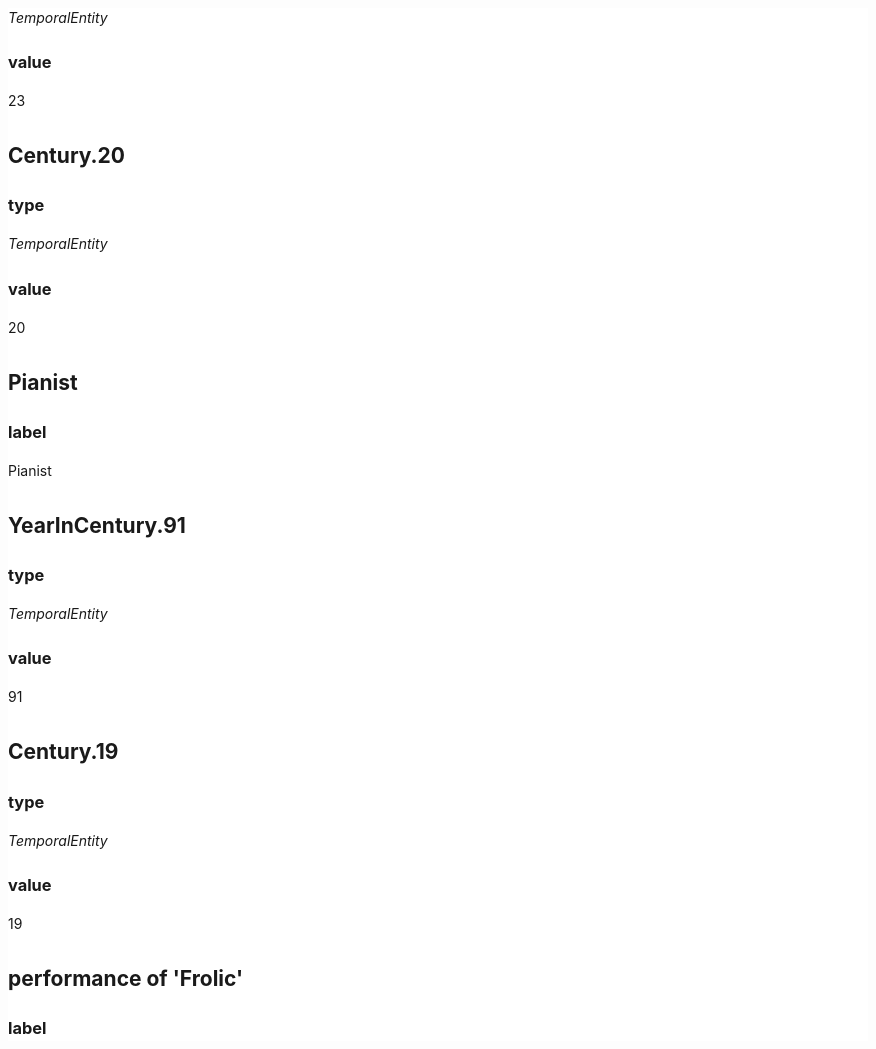 *TemporalEntity*

### value


23

## Century.20

### type


*TemporalEntity*

### value


20

## Pianist

### label


Pianist

## YearInCentury.91

### type


*TemporalEntity*

### value


91

## Century.19

### type


*TemporalEntity*

### value


19

## performance of 'Frolic'

### label
